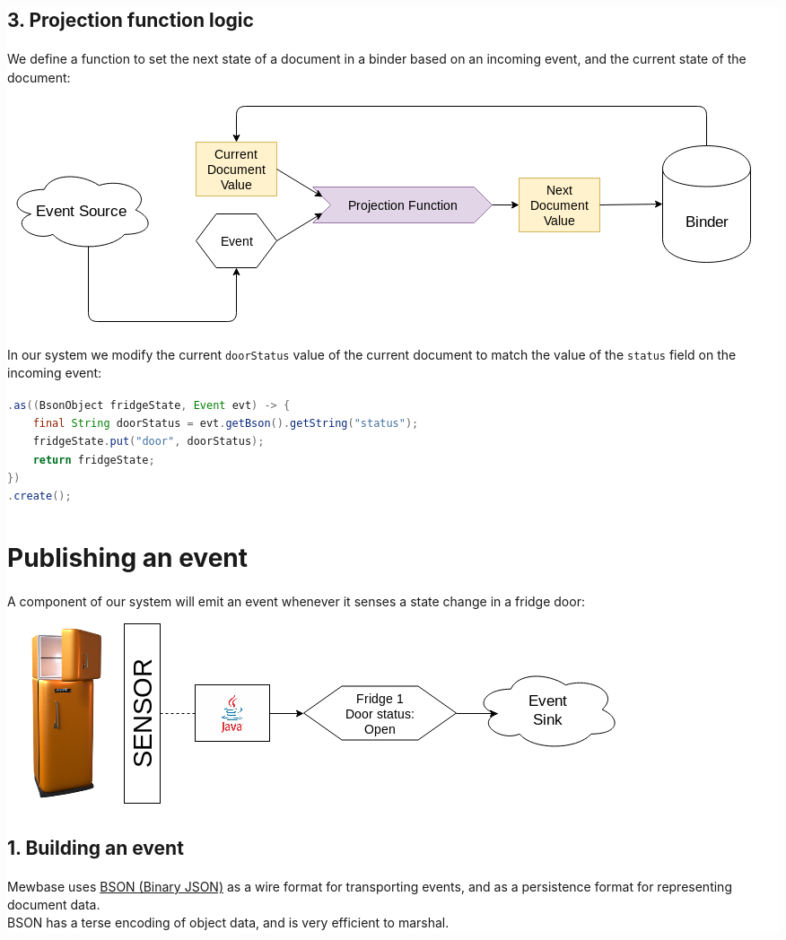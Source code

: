 ## 3. Projection function logic

We define a function to set the next state of a document in a binder based on an incoming event, and the current state of the document:

![](images/ProjectionFunction.png)

In our system we modify the current `doorStatus` value of the current document to match the value of the `status` field on the incoming event:

```java
.as((BsonObject fridgeState, Event evt) -> {
    final String doorStatus = evt.getBson().getString("status");
    fridgeState.put("door", doorStatus);
    return fridgeState;
})
.create();
```

# Publishing an event

A component of our system will emit an event whenever it senses a state change in a fridge door:

![](images/EmitEvent.png)

## 1. Building an event

Mewbase uses [BSON (Binary JSON)](http://bsonspec.org/) as a wire format for transporting events, and as a persistence format for representing document data.<br/>
BSON has a terse encoding of object data, and is very efficient to marshal.
